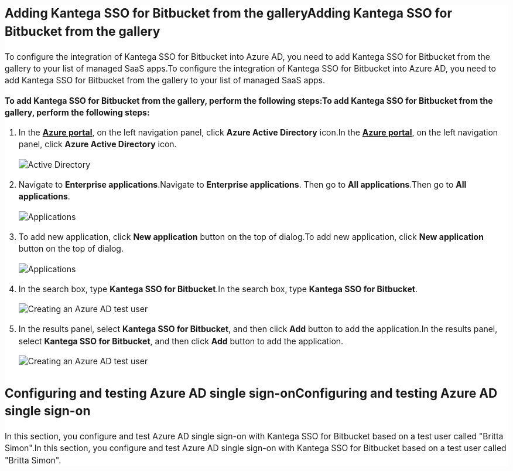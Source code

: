 ## <a name="adding-kantega-sso-for-bitbucket-from-the-gallery"></a><span data-ttu-id="bf129-123">Adding Kantega SSO for Bitbucket from the gallery</span><span class="sxs-lookup"><span data-stu-id="bf129-123">Adding Kantega SSO for Bitbucket from the gallery</span></span>
<span data-ttu-id="bf129-124">To configure the integration of Kantega SSO for Bitbucket into Azure AD, you need to add Kantega SSO for Bitbucket from the gallery to your list of managed SaaS apps.</span><span class="sxs-lookup"><span data-stu-id="bf129-124">To configure the integration of Kantega SSO for Bitbucket into Azure AD, you need to add Kantega SSO for Bitbucket from the gallery to your list of managed SaaS apps.</span></span>

<span data-ttu-id="bf129-125">**To add Kantega SSO for Bitbucket from the gallery, perform the following steps:**</span><span class="sxs-lookup"><span data-stu-id="bf129-125">**To add Kantega SSO for Bitbucket from the gallery, perform the following steps:**</span></span>

1. <span data-ttu-id="bf129-126">In the **[Azure portal](https://portal.azure.com)**, on the left navigation panel, click **Azure Active Directory** icon.</span><span class="sxs-lookup"><span data-stu-id="bf129-126">In the **[Azure portal](https://portal.azure.com)**, on the left navigation panel, click **Azure Active Directory** icon.</span></span> 

    ![Active Directory][1]

1. <span data-ttu-id="bf129-128">Navigate to **Enterprise applications**.</span><span class="sxs-lookup"><span data-stu-id="bf129-128">Navigate to **Enterprise applications**.</span></span> <span data-ttu-id="bf129-129">Then go to **All applications**.</span><span class="sxs-lookup"><span data-stu-id="bf129-129">Then go to **All applications**.</span></span>

    ![Applications][2]
    
1. <span data-ttu-id="bf129-131">To add new application, click **New application** button on the top of dialog.</span><span class="sxs-lookup"><span data-stu-id="bf129-131">To add new application, click **New application** button on the top of dialog.</span></span>

    ![Applications][3]

1. <span data-ttu-id="bf129-133">In the search box, type **Kantega SSO for Bitbucket**.</span><span class="sxs-lookup"><span data-stu-id="bf129-133">In the search box, type **Kantega SSO for Bitbucket**.</span></span>

    ![Creating an Azure AD test user](./media/kantegassoforbitbucket-tutorial/tutorial_kantegassoforbitbucket_search.png)

1. <span data-ttu-id="bf129-135">In the results panel, select **Kantega SSO for Bitbucket**, and then click **Add** button to add the application.</span><span class="sxs-lookup"><span data-stu-id="bf129-135">In the results panel, select **Kantega SSO for Bitbucket**, and then click **Add** button to add the application.</span></span>

    ![Creating an Azure AD test user](./media/kantegassoforbitbucket-tutorial/tutorial_kantegassoforbitbucket_addfromgallery.png)

##  <a name="configuring-and-testing-azure-ad-single-sign-on"></a><span data-ttu-id="bf129-137">Configuring and testing Azure AD single sign-on</span><span class="sxs-lookup"><span data-stu-id="bf129-137">Configuring and testing Azure AD single sign-on</span></span>
<span data-ttu-id="bf129-138">In this section, you configure and test Azure AD single sign-on with Kantega SSO for Bitbucket based on a test user called "Britta Simon".</span><span class="sxs-lookup"><span data-stu-id="bf129-138">In this section, you configure and test Azure AD single sign-on with Kantega SSO for Bitbucket based on a test user called "Britta Simon".</span></span>


[1]: ./media/kantegassoforbitbucket-tutorial/tutorial_general_01.png
[2]: ./media/kantegassoforbitbucket-tutorial/tutorial_general_02.png
[3]: ./media/kantegassoforbitbucket-tutorial/tutorial_general_03.png
[4]: ./media/kantegassoforbitbucket-tutorial/tutorial_general_04.png
[100]: ./media/kantegassoforbitbucket-tutorial/tutorial_general_100.png
[200]: ./media/kantegassoforbitbucket-tutorial/tutorial_general_200.png
[201]: ./media/kantegassoforbitbucket-tutorial/tutorial_general_201.png
[202]: ./media/kantegassoforbitbucket-tutorial/tutorial_general_202.png
[203]: ./media/kantegassoforbitbucket-tutorial/tutorial_general_203.png